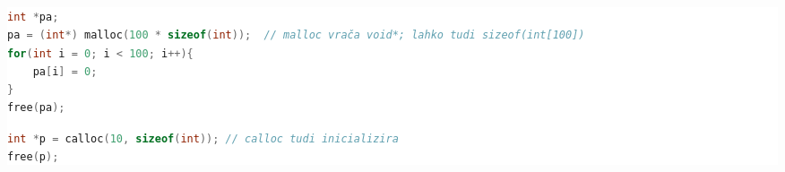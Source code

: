 ```c
int *pa;
pa = (int*) malloc(100 * sizeof(int));  // malloc vrača void*; lahko tudi sizeof(int[100])
for(int i = 0; i < 100; i++){
    pa[i] = 0;
}
free(pa);
```

```c
int *p = calloc(10, sizeof(int)); // calloc tudi inicializira
free(p);
```